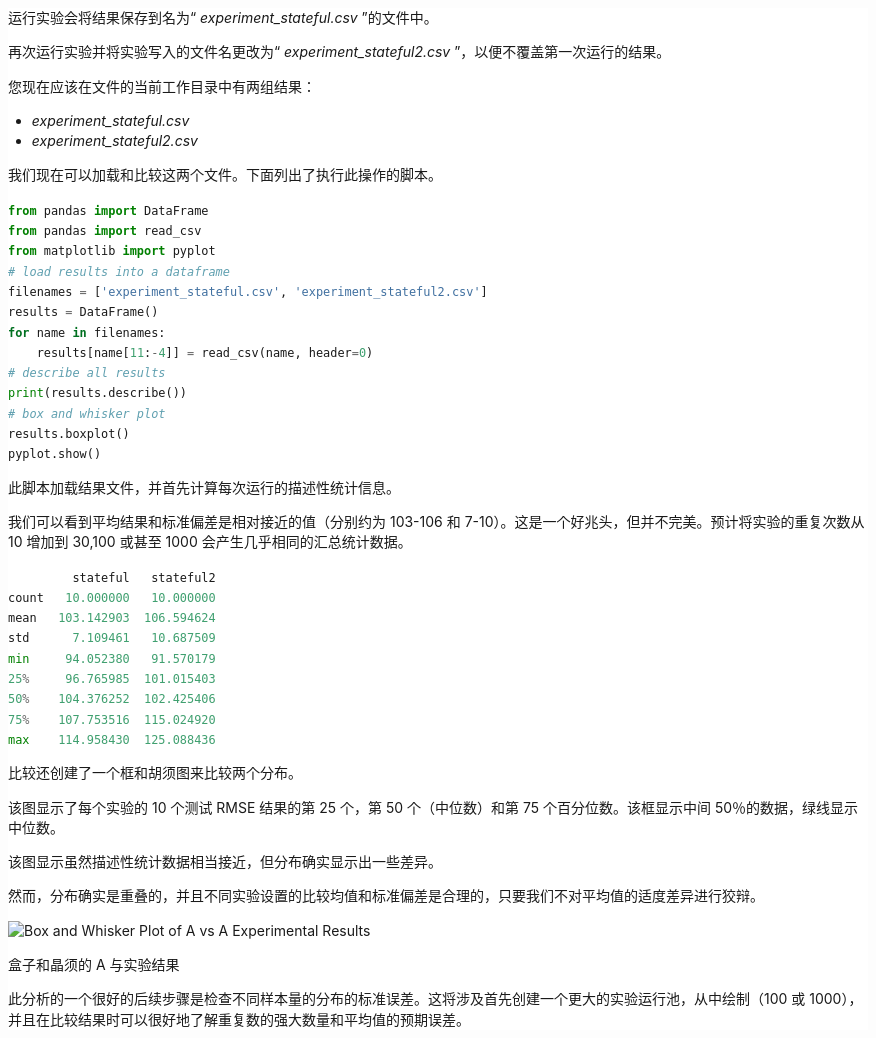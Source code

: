 运行实验会将结果保存到名为“ _experiment_stateful.csv_ ”的文件中。

再次运行实验并将实验写入的文件名更改为“ _experiment_stateful2.csv_ ”，以便不覆盖第一次运行的结果。

您现在应该在文件的当前工作目录中有两组结果：

*   _experiment_stateful.csv_
*   _experiment_stateful2.csv_

我们现在可以加载和比较这两个文件。下面列出了执行此操作的脚本。

```py
from pandas import DataFrame
from pandas import read_csv
from matplotlib import pyplot
# load results into a dataframe
filenames = ['experiment_stateful.csv', 'experiment_stateful2.csv']
results = DataFrame()
for name in filenames:
	results[name[11:-4]] = read_csv(name, header=0)
# describe all results
print(results.describe())
# box and whisker plot
results.boxplot()
pyplot.show()
```

此脚本加载结果文件，并首先计算每次运行的描述性统计信息。

我们可以看到平均结果和标准偏差是相对接近的值（分别约为 103-106 和 7-10）。这是一个好兆头，但并不完美。预计将实验的重复次数从 10 增加到 30,100 或甚至 1000 会产生几乎相同的汇总统计数据。

```py
         stateful   stateful2
count   10.000000   10.000000
mean   103.142903  106.594624
std      7.109461   10.687509
min     94.052380   91.570179
25%     96.765985  101.015403
50%    104.376252  102.425406
75%    107.753516  115.024920
max    114.958430  125.088436
```

比较还创建了一个框和胡须图来比较两个分布。

该图显示了每个实验的 10 个测试 RMSE 结果的第 25 个，第 50 个（中位数）和第 75 个百分位数。该框显示中间 50％的数据，绿线显示中位数。

该图显示虽然描述性统计数据相当接近，但分布确实显示出一些差异。

然而，分布确实是重叠的，并且不同实验设置的比较均值和标准偏差是合理的，只要我们不对平均值的适度差异进行狡辩。

![Box and Whisker Plot of A vs A Experimental Results](img/21b1ac87a3254d76f9bd77bd7f122087.jpg)

盒子和晶须的 A 与实验结果

此分析的一个很好的后续步骤是检查不同样本量的分布的标准误差。这将涉及首先创建一个更大的实验运行池，从中绘制（100 或 1000），并且在比较结果时可以很好地了解重复数的强大数量和平均值的预期误差。
